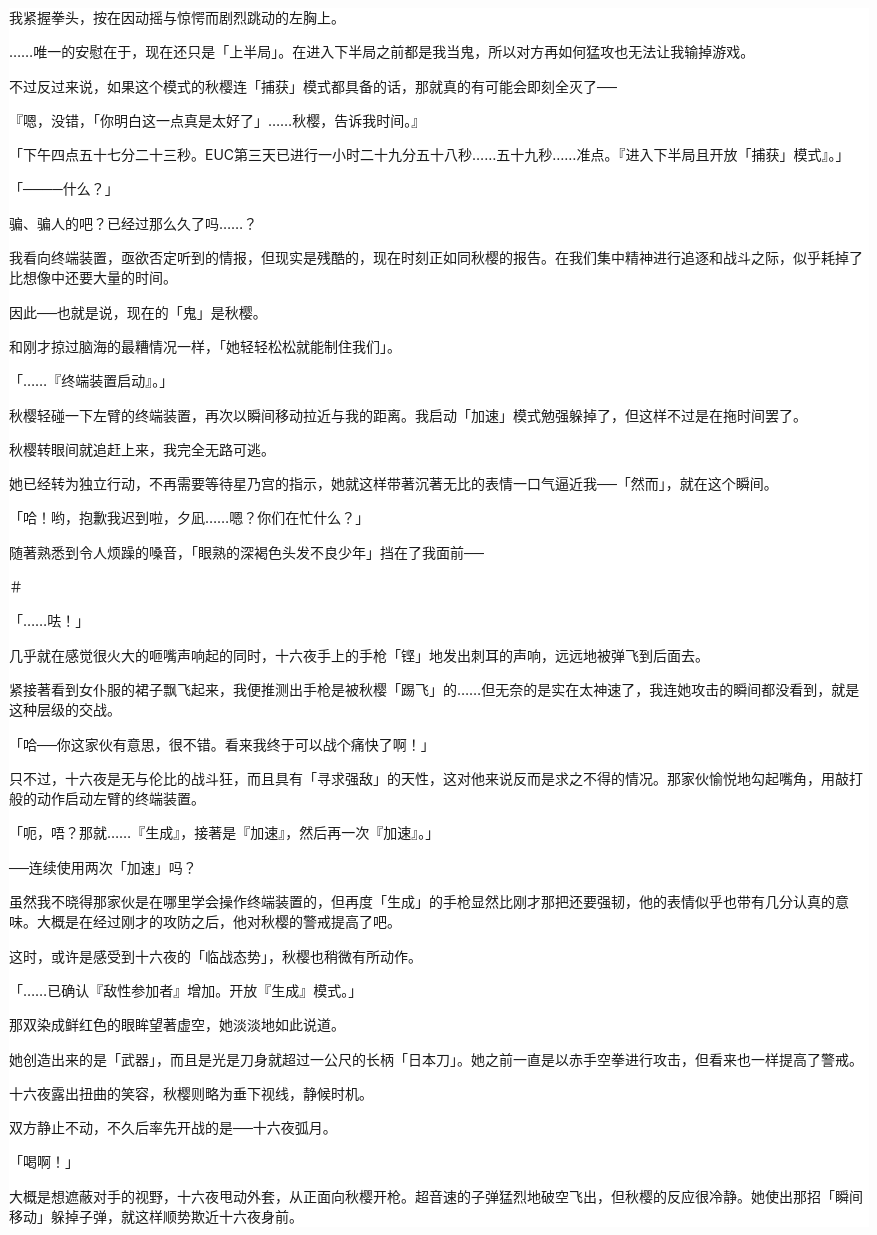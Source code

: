 我紧握拳头，按在因动摇与惊愕而剧烈跳动的左胸上。

……唯一的安慰在于，现在还只是「上半局」。在进入下半局之前都是我当鬼，所以对方再如何猛攻也无法让我输掉游戏。

不过反过来说，如果这个模式的秋樱连「捕获」模式都具备的话，那就真的有可能会即刻全灭了──

『嗯，没错，「你明白这一点真是太好了」……秋樱，告诉我时间。』

「下午四点五十七分二十三秒。EUC第三天已进行一小时二十九分五十八秒……五十九秒……准点。『进入下半局且开放「捕获」模式』。」

「────什么？」

骗、骗人的吧？已经过那么久了吗……？

我看向终端装置，亟欲否定听到的情报，但现实是残酷的，现在时刻正如同秋樱的报告。在我们集中精神进行追逐和战斗之际，似乎耗掉了比想像中还要大量的时间。

因此──也就是说，现在的「鬼」是秋樱。

和刚才掠过脑海的最糟情况一样，「她轻轻松松就能制住我们」。

「……『终端装置启动』。」

秋樱轻碰一下左臂的终端装置，再次以瞬间移动拉近与我的距离。我启动「加速」模式勉强躲掉了，但这样不过是在拖时间罢了。

秋樱转眼间就追赶上来，我完全无路可逃。

她已经转为独立行动，不再需要等待星乃宫的指示，她就这样带著沉著无比的表情一口气逼近我──「然而」，就在这个瞬间。

「哈！哟，抱歉我迟到啦，夕凪……嗯？你们在忙什么？」

随著熟悉到令人烦躁的嗓音，「眼熟的深褐色头发不良少年」挡在了我面前──

＃

「……呿！」

几乎就在感觉很火大的咂嘴声响起的同时，十六夜手上的手枪「铿」地发出刺耳的声响，远远地被弹飞到后面去。

紧接著看到女仆服的裙子飘飞起来，我便推测出手枪是被秋樱「踢飞」的……但无奈的是实在太神速了，我连她攻击的瞬间都没看到，就是这种层级的交战。

「哈──你这家伙有意思，很不错。看来我终于可以战个痛快了啊！」

只不过，十六夜是无与伦比的战斗狂，而且具有「寻求强敌」的天性，这对他来说反而是求之不得的情况。那家伙愉悦地勾起嘴角，用敲打般的动作启动左臂的终端装置。

「呃，唔？那就……『生成』，接著是『加速』，然后再一次『加速』。」

──连续使用两次「加速」吗？

虽然我不晓得那家伙是在哪里学会操作终端装置的，但再度「生成」的手枪显然比刚才那把还要强韧，他的表情似乎也带有几分认真的意味。大概是在经过刚才的攻防之后，他对秋樱的警戒提高了吧。

这时，或许是感受到十六夜的「临战态势」，秋樱也稍微有所动作。

「……已确认『敌性参加者』增加。开放『生成』模式。」

那双染成鲜红色的眼眸望著虚空，她淡淡地如此说道。

她创造出来的是「武器」，而且是光是刀身就超过一公尺的长柄「日本刀」。她之前一直是以赤手空拳进行攻击，但看来也一样提高了警戒。

十六夜露出扭曲的笑容，秋樱则略为垂下视线，静候时机。

双方静止不动，不久后率先开战的是──十六夜弧月。

「喝啊！」

大概是想遮蔽对手的视野，十六夜甩动外套，从正面向秋樱开枪。超音速的子弹猛烈地破空飞出，但秋樱的反应很冷静。她使出那招「瞬间移动」躲掉子弹，就这样顺势欺近十六夜身前。
